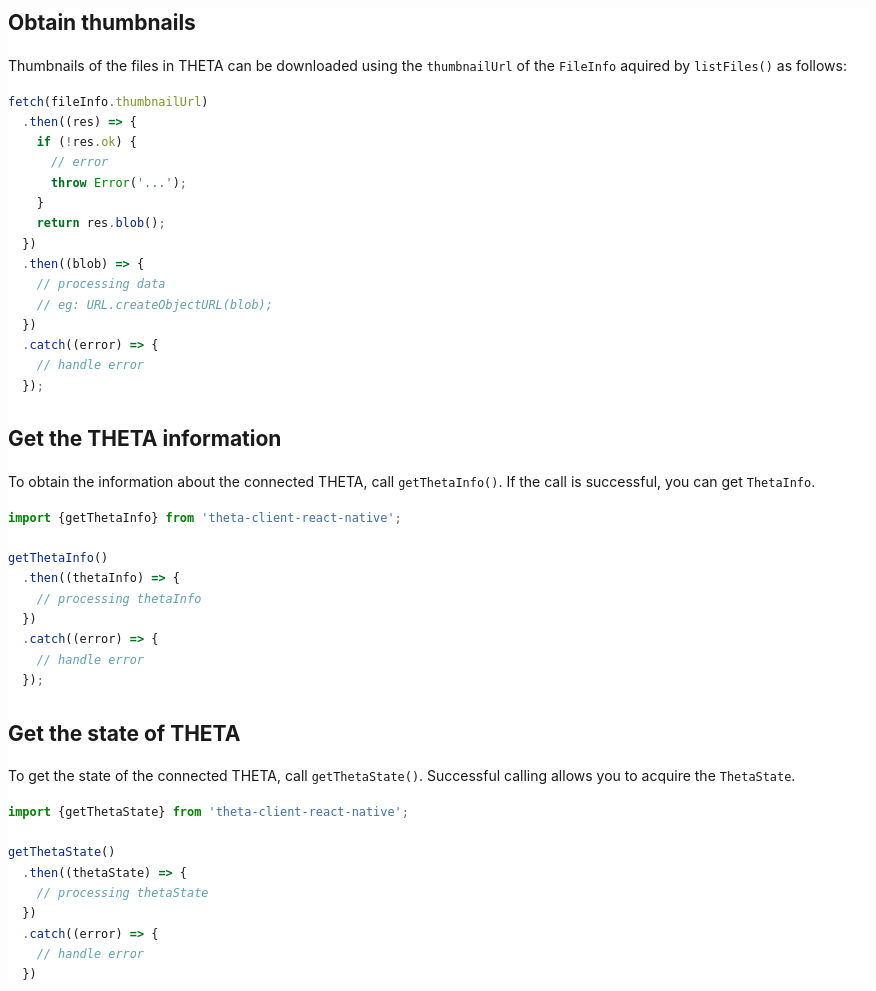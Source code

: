 
## Obtain thumbnails

Thumbnails of the files in THETA can be downloaded using the `thumbnailUrl` of the `FileInfo` aquired by `listFiles()` as follows:

```Typescript
fetch(fileInfo.thumbnailUrl)
  .then((res) => {
    if (!res.ok) {
      // error
      throw Error('...');
    }
    return res.blob();
  })
  .then((blob) => {
    // processing data
    // eg: URL.createObjectURL(blob);
  })
  .catch((error) => {
    // handle error
  });
```

## Get the THETA information

To obtain the information about the connected THETA, call `getThetaInfo()`.
If the call is successful, you can get `ThetaInfo`.

```Typescript
import {getThetaInfo} from 'theta-client-react-native';

getThetaInfo()
  .then((thetaInfo) => {
    // processing thetaInfo
  })
  .catch((error) => {
    // handle error
  });
```

## Get the state of THETA

To get the state of the connected THETA, call `getThetaState()`.
Successful calling allows you to acquire the `ThetaState`.

```Typescript
import {getThetaState} from 'theta-client-react-native';

getThetaState()
  .then((thetaState) => {
    // processing thetaState
  })
  .catch((error) => {
    // handle error
  })
```
